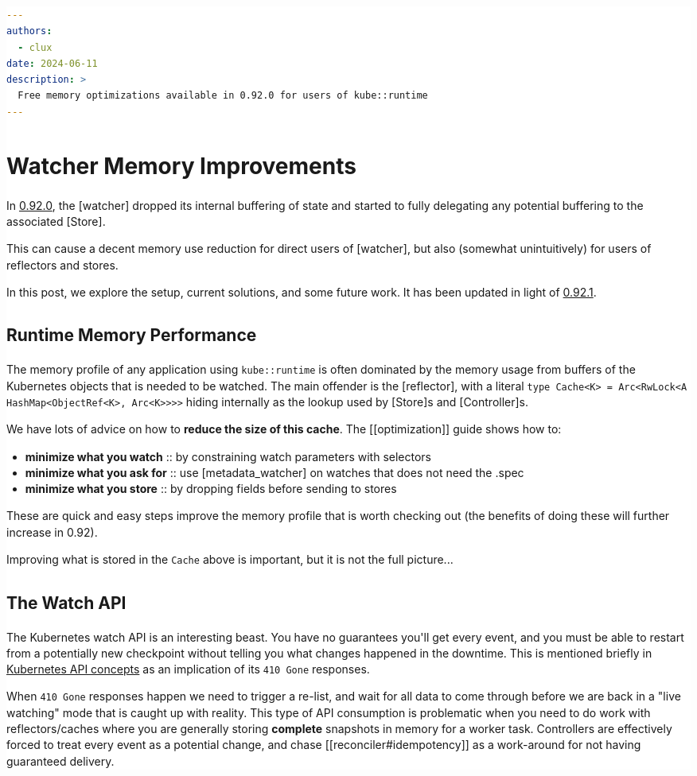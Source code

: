 ```yaml
---
authors:
  - clux
date: 2024-06-11
description: >
  Free memory optimizations available in 0.92.0 for users of kube::runtime
---
```


# Watcher Memory Improvements

In [0.92.0](https://github.com/kube-rs/kube/releases/tag/0.92.0), the [watcher] dropped its internal buffering of state and started to fully delegating any potential buffering to the associated [Store].

This can cause a decent memory use reduction for direct users of [watcher], but also (somewhat unintuitively) for users of reflectors and stores.

In this post, we explore the setup, current solutions, and some future work. It has been updated in light of [0.92.1](https://github.com/kube-rs/kube/releases/tag/0.92.1).



## Runtime Memory Performance

The memory profile of any application using `kube::runtime` is often dominated by the memory usage from buffers of the Kubernetes objects that is needed to be watched. The main offender is the [reflector], with a literal `type Cache<K> = Arc<RwLock<AHashMap<ObjectRef<K>, Arc<K>>>>` hiding internally as the lookup used by [Store]s and [Controller]s.

We have lots of advice on how to __reduce the size of this cache__. The [[optimization]] guide shows how to:

- **minimize what you watch** :: by constraining watch parameters with selectors
- **minimize what you ask for** :: use [metadata_watcher] on watches that does not need the .spec
- **minimize what you store** :: by dropping fields before sending to stores

These are quick and easy steps improve the memory profile that is worth checking out (the benefits of doing these will further increase in 0.92).

Improving what is stored in the `Cache` above is important, but it is not the full picture...

## The Watch API

The Kubernetes watch API is an interesting beast. You have no guarantees you'll get every event, and you must be able to restart from a potentially new checkpoint without telling you what changes happened in the downtime. This is mentioned briefly in [Kubernetes API concepts](https://kubernetes.io/docs/reference/using-api/api-concepts/#efficient-detection-of-changes) as an implication of its `410 Gone` responses.

When `410 Gone` responses happen we need to trigger a re-list, and wait for all data to come through before we are back in a "live watching" mode that is caught up with reality. This type of API consumption is problematic when you need to do work with reflectors/caches where you are generally storing __complete__ snapshots in memory for a worker task. Controllers are effectively forced to treat every event as a potential change, and chase [[reconciler#idempotency]] as a work-around for not having guaranteed delivery.
